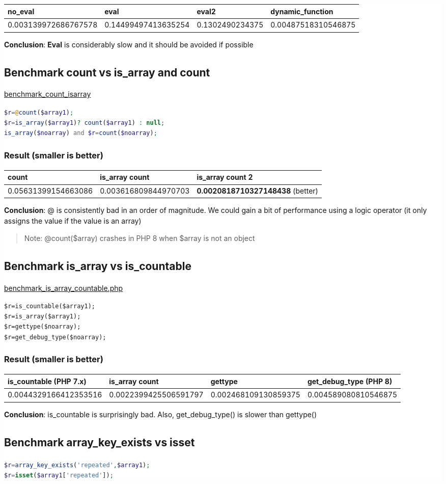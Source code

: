 | no_eval              | eval                | eval2           | dynamic_function    |
| :------------------- | :------------------ | :-------------- | :------------------ |
| 0.003139972686767578 | 0.14499497413635254 | 0.1302490234375 | 0.00487518310546875 |

**Conclusion**: **Eval** is considerably slow and it should be avoided if possible

## Benchmark count vs is_array and count

[benchmark_count_isarray](benchmark_count_isarray.php)

```php
$r=@count($array1);
$r=is_array($array1)? count($array1) : null;
is_array($noarray) and $r=count($noarray);
```

### Result (smaller is better)

| count               | is_array count       | is_array count 2                   |
| :------------------ | :------------------- | :--------------------------------- |
| 0.05631399154663086 | 0.003616809844970703 | **0.0020818710327148438** (better) |

**Conclusion**: @ is consistently bad in an order of magnitude. We could gain a bit of performance using a logic operator (it only assigns the value if the value is an array)

>  Note: @count($array) crashes in PHP 8 when $array is not an object



## Benchmark is_array vs is_countable

[benchmark_is_array_countable.php](benchmark_is_array_countable.php)

```
$r=is_countable($array1);
$r=is_array($array1);
$r=gettype($noarray);
$r=get_debug_type($noarray);
```

### Result (smaller is better)

| is_countable (PHP 7.x) | is_array count        | gettype              | get_debug_type (PHP 8) |
| :--------------------- | :-------------------- | :------------------- | :--------------------- |
| 0.0044329166412353516  | 0.0022399425506591797 | 0.002468109130859375 | 0.004589080810546875   |

**Conclusion**: is_countable is surprisingly bad.  Also, get_debug_type() is slower than gettype()



## Benchmark array_key_exists vs isset

```php
$r=array_key_exists('repeated',$array1);
$r=isset($array1['repeated']);
```
